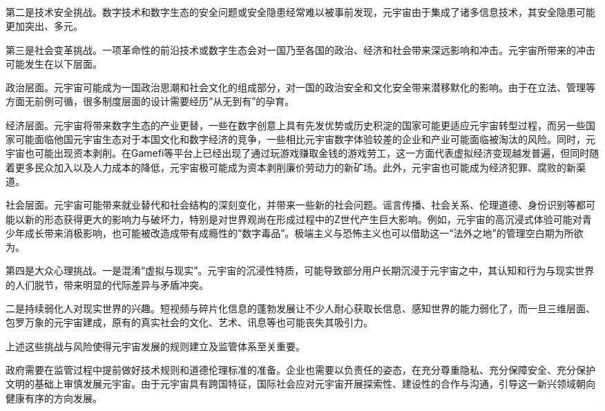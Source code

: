 第二是技术安全挑战。数字技术和数字生态的安全问题或安全隐患经常难以被事前发现，元宇宙由于集成了诸多信息技术，其安全隐患可能更加突出、多元。

第三是社会变革挑战。一项革命性的前沿技术或数字生态会对一国乃至各国的政治、经济和社会带来深远影响和冲击。元宇宙所带来的冲击可能发生在以下层面。

政治层面。元宇宙可能成为一国政治思潮和社会文化的组成部分，对一国的政治安全和文化安全带来潜移默化的影响。由于在立法、管理等方面无前例可循，很多制度层面的设计需要经历“从无到有”的孕育。

经济层面。元宇宙将带来数字生态的产业更替，一些在数字创意上具有先发优势或历史积淀的国家可能更适应元宇宙转型过程，而另一些国家可能面临他国元宇宙生态对于本国文化和数字经济的竞争，一些相比元宇宙数字体验较差的企业和产业可能面临被淘汰的风险。同时，元宇宙也可能出现资本剥削。在Gamefi等平台上已经出现了通过玩游戏赚取金钱的游戏劳工，这一方面代表虚拟经济变现越发普遍，但同时随着更多民众加入以及人力成本的降低，元宇宙极可能成为资本剥削廉价劳动力的新矿场。此外，元宇宙也可能成为经济犯罪、腐败的新渠道。

社会层面。元宇宙可能带来就业替代和社会结构的深刻变化，并带来一些新的社会问题。谣言传播、社会关系、伦理道德、身份识别等都可能以新的形态获得更大的影响力与破坏力，特别是对世界观尚在形成过程中的Z世代产生巨大影响。例如，元宇宙的高沉浸式体验可能对青少年成长带来消极影响，也可能被改造成带有成瘾性的“数字毒品”。极端主义与恐怖主义也可以借助这一“法外之地”的管理空白期为所欲为。

第四是大众心理挑战。一是混淆“虚拟与现实”。元宇宙的沉浸性特质，可能导致部分用户长期沉浸于元宇宙之中，其认知和行为与现实世界的人们脱节，带来明显的代际差异与矛盾冲突。

二是持续弱化人对现实世界的兴趣。短视频与碎片化信息的蓬勃发展让不少人耐心获取长信息、感知世界的能力弱化了，而一旦三维层面、包罗万象的元宇宙建成，原有的真实社会的文化、艺术、讯息等也可能丧失其吸引力。

上述这些挑战与风险使得元宇宙发展的规则建立及监管体系至关重要。

政府需要在监管过程中提前做好技术规则和道德伦理标准的准备。企业也需要以负责任的姿态，在充分尊重隐私、充分保障安全、充分保护文明的基础上审慎发展元宇宙。由于元宇宙具有跨国特征，国际社会应对元宇宙开展探索性、建设性的合作与沟通，引导这一新兴领域朝向健康有序的方向发展。